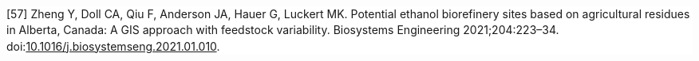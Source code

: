 <span class="csl-left-margin">\[57\] </span><span
class="csl-right-inline">Zheng Y, Doll CA, Qiu F, Anderson JA, Hauer G,
Luckert MK. Potential ethanol biorefinery sites based on agricultural
residues in Alberta, Canada: A GIS approach with feedstock variability.
Biosystems Engineering 2021;204:223–34.
doi:[10.1016/j.biosystemseng.2021.01.010](https://doi.org/10.1016/j.biosystemseng.2021.01.010).</span>

